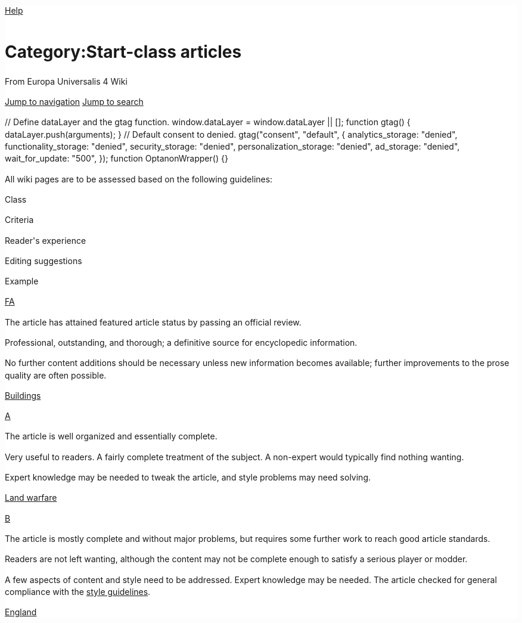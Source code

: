 [Help](https://www.mediawiki.org/wiki/Special:MyLanguage/Help:Categories)

Category:Start-class articles
=============================

From Europa Universalis 4 Wiki

[Jump to navigation](#mw-sidebar-button) [Jump to search](#searchInput)

// Define dataLayer and the gtag function. window.dataLayer = window.dataLayer || \[\]; function gtag() { dataLayer.push(arguments); } // Default consent to denied. gtag("consent", "default", { analytics\_storage: "denied", functionality\_storage: "denied", security\_storage: "denied", personalization\_storage: "denied", ad\_storage: "denied", wait\_for\_update: "500", }); function OptanonWrapper() {}

All wiki pages are to be assessed based on the following guidelines:

Class

Criteria

Reader's experience

Editing suggestions

Example

[FA](/Category:FA-class_articles "Category:FA-class articles")

The article has attained featured article status by passing an official review.

Professional, outstanding, and thorough; a definitive source for encyclopedic information.

No further content additions should be necessary unless new information becomes available; further improvements to the prose quality are often possible.

[Buildings](/Buildings "Buildings")

[A](/Category:A-class_articles "Category:A-class articles")

The article is well organized and essentially complete.

Very useful to readers. A fairly complete treatment of the subject. A non-expert would typically find nothing wanting.

Expert knowledge may be needed to tweak the article, and style problems may need solving.

[Land warfare](http://eu4wiki.com/index.php?title=Land_warfare&oldid=16813)

[B](/Category:B-class_articles "Category:B-class articles")

The article is mostly complete and without major problems, but requires some further work to reach good article standards.

Readers are not left wanting, although the content may not be complete enough to satisfy a serious player or modder.

A few aspects of content and style need to be addressed. Expert knowledge may be needed. The article checked for general compliance with the [style guidelines](/Europa_Universalis_4_Wiki:Style "Europa Universalis 4 Wiki:Style").

[England](http://eu4wiki.com/index.php?title=England&oldid=15467)
